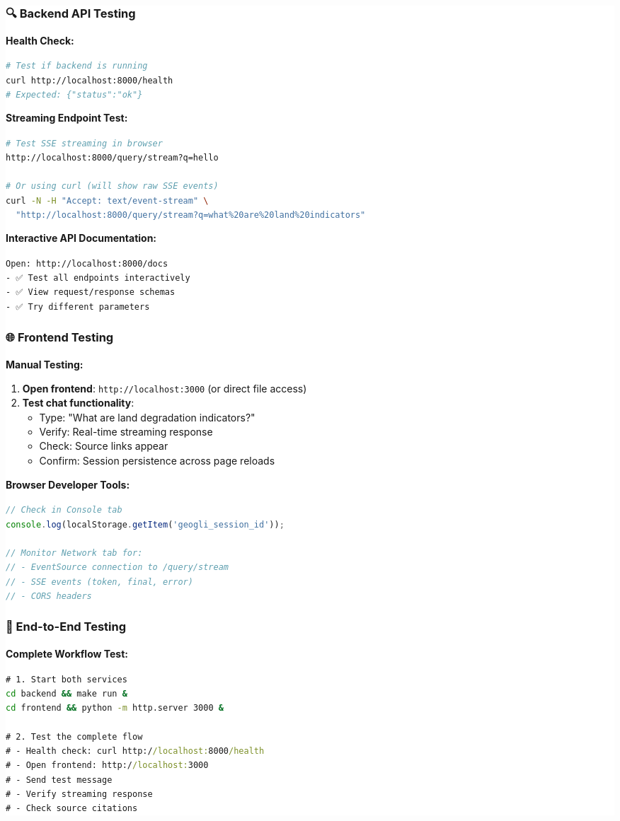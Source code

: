 ### 🔍 Backend API Testing

**Health Check:**
```bash
# Test if backend is running
curl http://localhost:8000/health
# Expected: {"status":"ok"}
```

**Streaming Endpoint Test:**
```bash
# Test SSE streaming in browser
http://localhost:8000/query/stream?q=hello

# Or using curl (will show raw SSE events)
curl -N -H "Accept: text/event-stream" \
  "http://localhost:8000/query/stream?q=what%20are%20land%20indicators"
```

**Interactive API Documentation:**
```
Open: http://localhost:8000/docs
- ✅ Test all endpoints interactively
- ✅ View request/response schemas  
- ✅ Try different parameters
```

### 🌐 Frontend Testing

**Manual Testing:**
1. **Open frontend**: `http://localhost:3000` (or direct file access)
2. **Test chat functionality**:
   - Type: "What are land degradation indicators?"
   - Verify: Real-time streaming response
   - Check: Source links appear
   - Confirm: Session persistence across page reloads

**Browser Developer Tools:**
```javascript
// Check in Console tab
console.log(localStorage.getItem('geogli_session_id'));

// Monitor Network tab for:
// - EventSource connection to /query/stream
// - SSE events (token, final, error)
// - CORS headers
```

### 🔄 End-to-End Testing

**Complete Workflow Test:**
```cmd
# 1. Start both services
cd backend && make run &
cd frontend && python -m http.server 3000 &

# 2. Test the complete flow
# - Health check: curl http://localhost:8000/health
# - Open frontend: http://localhost:3000  
# - Send test message
# - Verify streaming response
# - Check source citations
```
